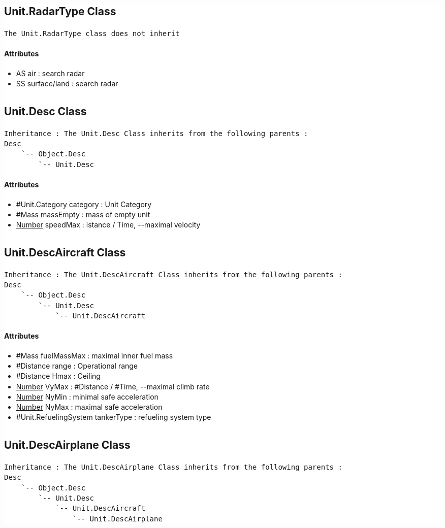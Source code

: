 
## Unit.RadarType Class
<pre>
The Unit.RadarType class does not inherit
</pre>

<h4> Attributes </h4>

* AS air : search radar
* SS surface/land : search radar


## Unit.Desc Class
<pre>
Inheritance : The Unit.Desc Class inherits from the following parents :
Desc
	`-- Object.Desc
		`-- Unit.Desc
</pre>

<h4> Attributes </h4>

* #Unit.Category category : Unit Category
* #Mass massEmpty : mass of empty unit
* <u>Number</u> speedMax : istance / Time, --maximal velocity


## Unit.DescAircraft Class
<pre>
Inheritance : The Unit.DescAircraft Class inherits from the following parents :
Desc
	`-- Object.Desc
		`-- Unit.Desc
			`-- Unit.DescAircraft
</pre>

<h4> Attributes </h4>

* #Mass fuelMassMax : maximal inner fuel mass
* #Distance range : Operational range
* #Distance Hmax : Ceiling
* <u>Number</u> VyMax :  #Distance / #Time, --maximal climb rate
* <u>Number</u> NyMin : minimal safe acceleration
* <u>Number</u> NyMax : maximal safe acceleration
* #Unit.RefuelingSystem tankerType : refueling system type


## Unit.DescAirplane Class
<pre>
Inheritance : The Unit.DescAirplane Class inherits from the following parents :
Desc
	`-- Object.Desc
		`-- Unit.Desc
			`-- Unit.DescAircraft
				`-- Unit.DescAirplane
</pre>
